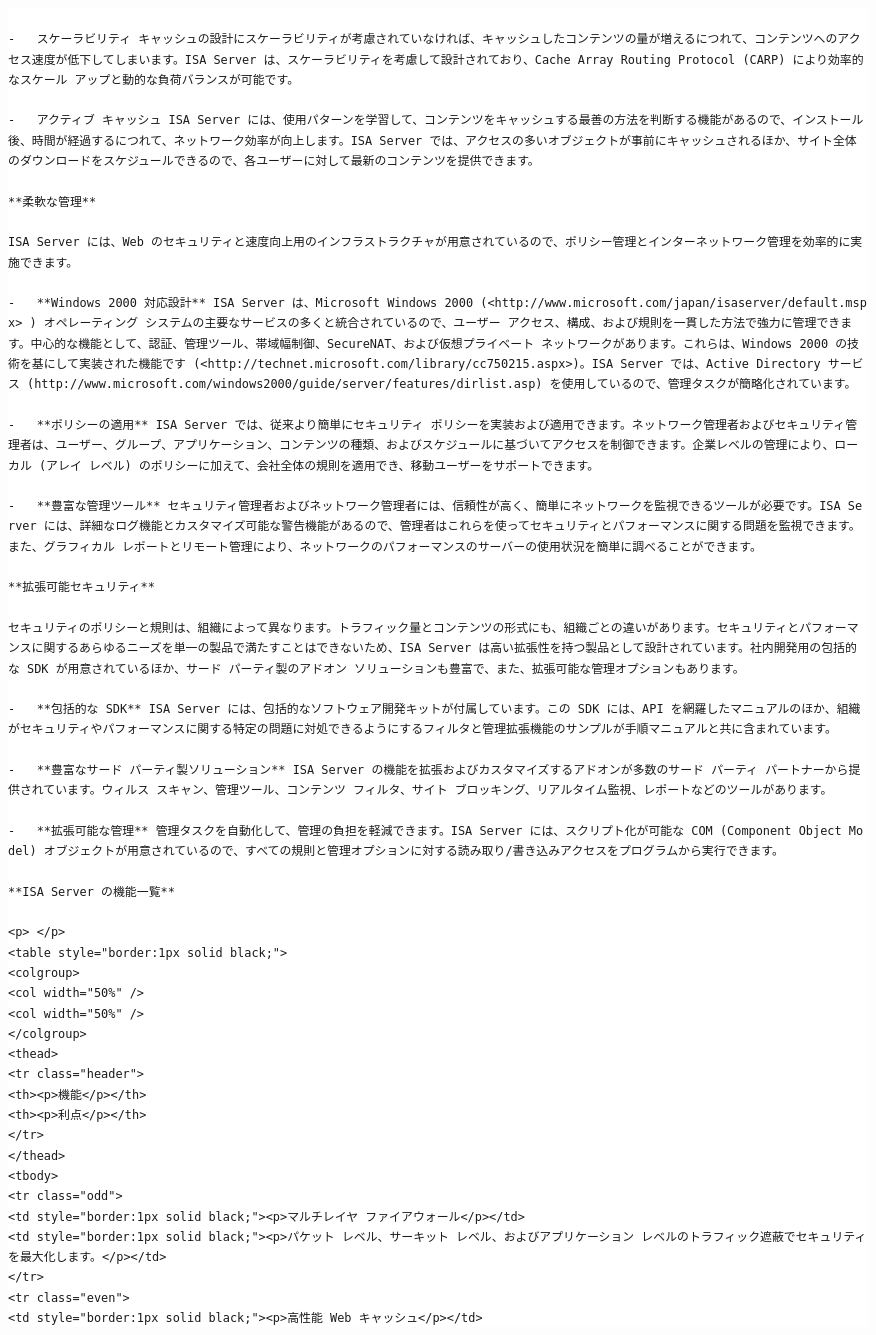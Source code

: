 ```  
  
-   スケーラビリティ キャッシュの設計にスケーラビリティが考慮されていなければ、キャッシュしたコンテンツの量が増えるにつれて、コンテンツへのアクセス速度が低下してしまいます。ISA Server は、スケーラビリティを考慮して設計されており、Cache Array Routing Protocol (CARP) により効率的なスケール アップと動的な負荷バランスが可能です。
  
-   アクティブ キャッシュ ISA Server には、使用パターンを学習して、コンテンツをキャッシュする最善の方法を判断する機能があるので、インストール後、時間が経過するにつれて、ネットワーク効率が向上します。ISA Server では、アクセスの多いオブジェクトが事前にキャッシュされるほか、サイト全体のダウンロードをスケジュールできるので、各ユーザーに対して最新のコンテンツを提供できます。
  
**柔軟な管理**
  
ISA Server には、Web のセキュリティと速度向上用のインフラストラクチャが用意されているので、ポリシー管理とインターネットワーク管理を効率的に実施できます。
  
-   **Windows 2000 対応設計** ISA Server は、Microsoft Windows 2000 (<http://www.microsoft.com/japan/isaserver/default.mspx> ) オペレーティング システムの主要なサービスの多くと統合されているので、ユーザー アクセス、構成、および規則を一貫した方法で強力に管理できます。中心的な機能として、認証、管理ツール、帯域幅制御、SecureNAT、および仮想プライベート ネットワークがあります。これらは、Windows 2000 の技術を基にして実装された機能です (<http://technet.microsoft.com/library/cc750215.aspx>)。ISA Server では、Active Directory サービス (http://www.microsoft.com/windows2000/guide/server/features/dirlist.asp) を使用しているので、管理タスクが簡略化されています。
  
-   **ポリシーの適用** ISA Server では、従来より簡単にセキュリティ ポリシーを実装および適用できます。ネットワーク管理者およびセキュリティ管理者は、ユーザー、グループ、アプリケーション、コンテンツの種類、およびスケジュールに基づいてアクセスを制御できます。企業レベルの管理により、ローカル (アレイ レベル) のポリシーに加えて、会社全体の規則を適用でき、移動ユーザーをサポートできます。
  
-   **豊富な管理ツール** セキュリティ管理者およびネットワーク管理者には、信頼性が高く、簡単にネットワークを監視できるツールが必要です。ISA Server には、詳細なログ機能とカスタマイズ可能な警告機能があるので、管理者はこれらを使ってセキュリティとパフォーマンスに関する問題を監視できます。また、グラフィカル レポートとリモート管理により、ネットワークのパフォーマンスのサーバーの使用状況を簡単に調べることができます。
  
**拡張可能セキュリティ**
  
セキュリティのポリシーと規則は、組織によって異なります。トラフィック量とコンテンツの形式にも、組織ごとの違いがあります。セキュリティとパフォーマンスに関するあらゆるニーズを単一の製品で満たすことはできないため、ISA Server は高い拡張性を持つ製品として設計されています。社内開発用の包括的な SDK が用意されているほか、サード パーティ製のアドオン ソリューションも豊富で、また、拡張可能な管理オプションもあります。
  
-   **包括的な SDK** ISA Server には、包括的なソフトウェア開発キットが付属しています。この SDK には、API を網羅したマニュアルのほか、組織がセキュリティやパフォーマンスに関する特定の問題に対処できるようにするフィルタと管理拡張機能のサンプルが手順マニュアルと共に含まれています。
  
-   **豊富なサード パーティ製ソリューション** ISA Server の機能を拡張およびカスタマイズするアドオンが多数のサード パーティ パートナーから提供されています。ウィルス スキャン、管理ツール、コンテンツ フィルタ、サイト ブロッキング、リアルタイム監視、レポートなどのツールがあります。
  
-   **拡張可能な管理** 管理タスクを自動化して、管理の負担を軽減できます。ISA Server には、スクリプト化が可能な COM (Component Object Model) オブジェクトが用意されているので、すべての規則と管理オプションに対する読み取り/書き込みアクセスをプログラムから実行できます。
  
**ISA Server の機能一覧**

<p> </p>
<table style="border:1px solid black;">
<colgroup>
<col width="50%" />
<col width="50%" />
</colgroup>
<thead>
<tr class="header">
<th><p>機能</p></th>
<th><p>利点</p></th>
</tr>
</thead>
<tbody>
<tr class="odd">
<td style="border:1px solid black;"><p>マルチレイヤ ファイアウォール</p></td>
<td style="border:1px solid black;"><p>パケット レベル、サーキット レベル、およびアプリケーション レベルのトラフィック遮蔽でセキュリティを最大化します。</p></td>
</tr>
<tr class="even">
<td style="border:1px solid black;"><p>高性能 Web キャッシュ</p></td>
```